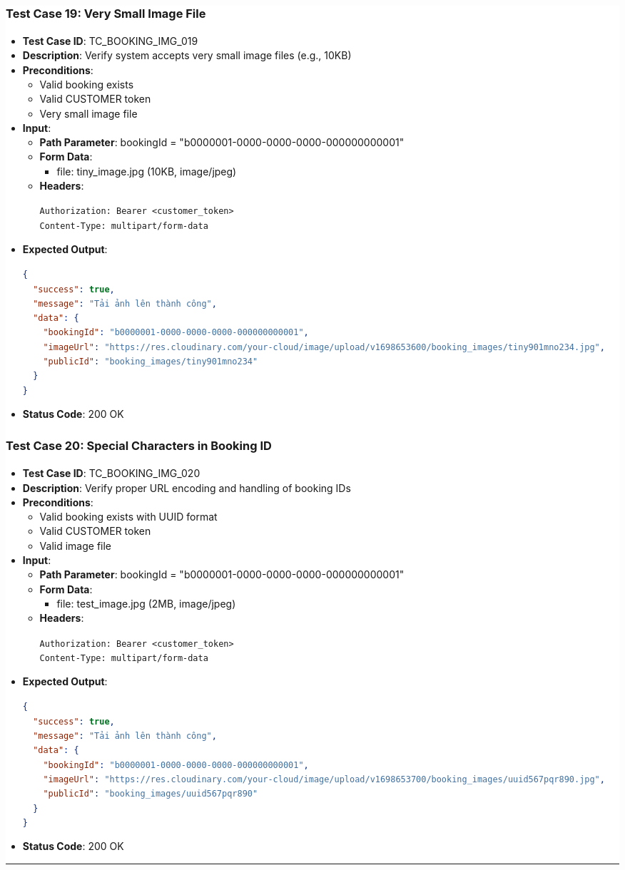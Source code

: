 ### Test Case 19: Very Small Image File
- **Test Case ID**: TC_BOOKING_IMG_019
- **Description**: Verify system accepts very small image files (e.g., 10KB)
- **Preconditions**:
  - Valid booking exists
  - Valid CUSTOMER token
  - Very small image file
- **Input**:
  - **Path Parameter**: bookingId = "b0000001-0000-0000-0000-000000000001"
  - **Form Data**: 
    - file: tiny_image.jpg (10KB, image/jpeg)
  - **Headers**: 
    ```
    Authorization: Bearer <customer_token>
    Content-Type: multipart/form-data
    ```
- **Expected Output**:
  ```json
  {
    "success": true,
    "message": "Tải ảnh lên thành công",
    "data": {
      "bookingId": "b0000001-0000-0000-0000-000000000001",
      "imageUrl": "https://res.cloudinary.com/your-cloud/image/upload/v1698653600/booking_images/tiny901mno234.jpg",
      "publicId": "booking_images/tiny901mno234"
    }
  }
  ```
- **Status Code**: 200 OK

### Test Case 20: Special Characters in Booking ID
- **Test Case ID**: TC_BOOKING_IMG_020
- **Description**: Verify proper URL encoding and handling of booking IDs
- **Preconditions**:
  - Valid booking exists with UUID format
  - Valid CUSTOMER token
  - Valid image file
- **Input**:
  - **Path Parameter**: bookingId = "b0000001-0000-0000-0000-000000000001"
  - **Form Data**: 
    - file: test_image.jpg (2MB, image/jpeg)
  - **Headers**: 
    ```
    Authorization: Bearer <customer_token>
    Content-Type: multipart/form-data
    ```
- **Expected Output**:
  ```json
  {
    "success": true,
    "message": "Tải ảnh lên thành công",
    "data": {
      "bookingId": "b0000001-0000-0000-0000-000000000001",
      "imageUrl": "https://res.cloudinary.com/your-cloud/image/upload/v1698653700/booking_images/uuid567pqr890.jpg",
      "publicId": "booking_images/uuid567pqr890"
    }
  }
  ```
- **Status Code**: 200 OK

---